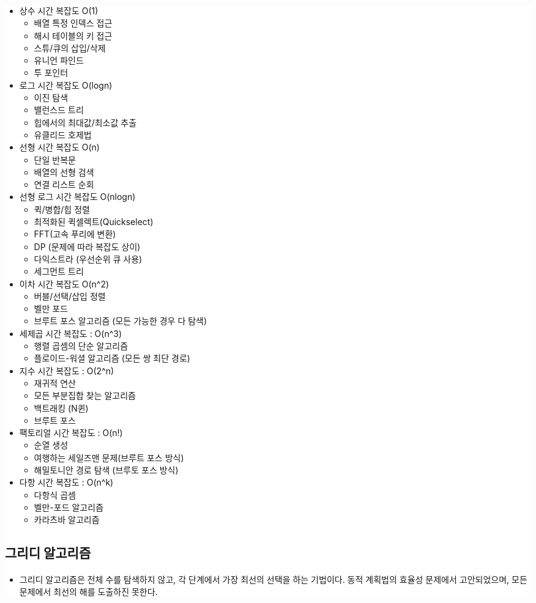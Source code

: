 - 상수 시간 복잡도 O(1)
  - 배열 특정 인덱스 접근
  - 해시 테이블의 키 접근
  - 스튜/큐의 삽입/삭제
  - 유니언 파인드
  - 투 포인터
- 로그 시간 복잡도 O(logn)
  - 이진 탐색
  - 밸런스드 트리
  - 힙에서의 최대값/최소값 추출
  - 유클리드 호제법
- 선형 시간 복잡도 O(n)
  - 단일 반복문
  - 배열의 선형 검색
  - 연결 리스트 순회
- 선형 로그 시간 복잡도 O(nlogn)
  - 퀵/병합/힙 정렬
  - 최적화된 퀵셀렉트(Quickselect)
  - FFT(고속 푸리에 변환)
  - DP (문제에 따라 복잡도 상이)
  - 다익스트라 (우선순위 큐 사용)
  - 세그먼트 트리
- 이차 시간 복잡도 O(n^2)
  - 버블/선택/삽입 정렬
  - 벨만 포드
  - 브루트 포스 알고리즘 (모든 가능한 경우 다 탐색)
- 세제곱 시간 복잡도 : O(n^3)
  - 행렬 곱셈의 단순 알고리즘
  - 플로이드-워셜 알고리즘 (모든 쌍 최단 경로)
- 지수 시간 복잡도 : O(2^n)
  - 재귀적 연산
  - 모든 부분집합 찾는 알고리즘
  - 백트래킹 (N퀸)
  - 브루트 포스
- 팩토리얼 시간 복잡도 : O(n!)
  - 순열 생성
  - 여행하는 세일즈맨 문제(브루트 포스 방식)
  - 해밀토니안 경로 탐색 (브루토 포스 방식)
- 다항 시간 복잡도 : O(n^k)
  - 다항식 곱셈
  - 벨만-포드 알고리즘
  - 카라츠바 알고리즘









## 그리디 알고리즘

- 그리디 알고리즘은 전체 수를 탐색하지 않고, 각 단계에서 가장 최선의 선택을 하는 기법이다. 동적 계획법의 효율성 문제에서 고안되었으며, 모든 문제에서 최선의 해를 도출하진 못한다. 
